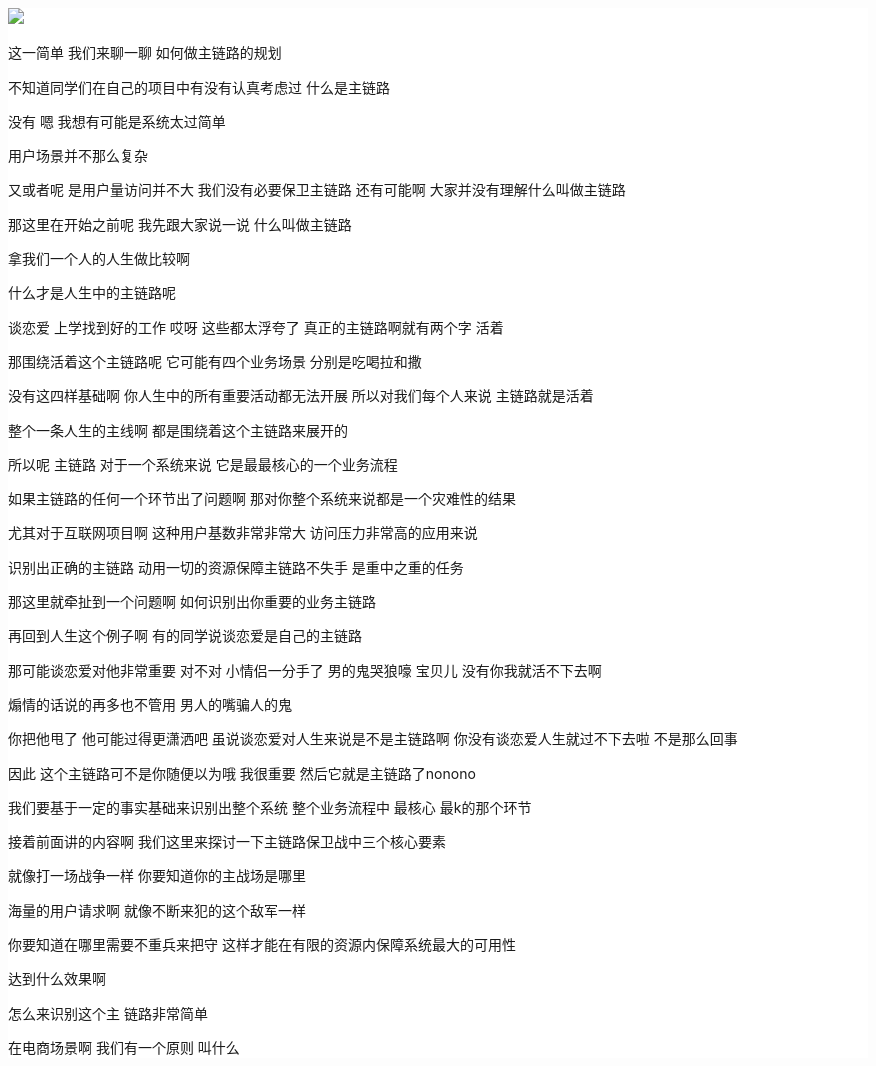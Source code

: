 



![](https://tcs.teambition.net/storage/312137059be4d1d865855aebea60981dd3e5?Signature=eyJhbGciOiJIUzI1NiIsInR5cCI6IkpXVCJ9.eyJBcHBJRCI6IjU5Mzc3MGZmODM5NjMyMDAyZTAzNThmMSIsIl9hcHBJZCI6IjU5Mzc3MGZmODM5NjMyMDAyZTAzNThmMSIsIl9vcmdhbml6YXRpb25JZCI6IiIsImV4cCI6MTYxMjA3MDQ4NywiaWF0IjoxNjExNDY1Njg3LCJyZXNvdXJjZSI6Ii9zdG9yYWdlLzMxMjEzNzA1OWJlNGQxZDg2NTg1NWFlYmVhNjA5ODFkZDNlNSJ9.24ToexphT3vNUgjnFe8ZPd1MXImj9LFcjv6pgdrxCkc&download=1.png "")

这一简单 我们来聊一聊 如何做主链路的规划

不知道同学们在自己的项目中有没有认真考虑过 什么是主链路

没有 嗯 我想有可能是系统太过简单

用户场景并不那么复杂

又或者呢 是用户量访问并不大 我们没有必要保卫主链路 还有可能啊 大家并没有理解什么叫做主链路

那这里在开始之前呢 我先跟大家说一说 什么叫做主链路

拿我们一个人的人生做比较啊

什么才是人生中的主链路呢

谈恋爱 上学找到好的工作 哎呀 这些都太浮夸了 真正的主链路啊就有两个字 活着

那围绕活着这个主链路呢 它可能有四个业务场景 分别是吃喝拉和撒

没有这四样基础啊 你人生中的所有重要活动都无法开展 所以对我们每个人来说 主链路就是活着

整个一条人生的主线啊 都是围绕着这个主链路来展开的

所以呢 主链路 对于一个系统来说 它是最最核心的一个业务流程

如果主链路的任何一个环节出了问题啊 那对你整个系统来说都是一个灾难性的结果

尤其对于互联网项目啊 这种用户基数非常非常大 访问压力非常高的应用来说

识别出正确的主链路 动用一切的资源保障主链路不失手 是重中之重的任务

那这里就牵扯到一个问题啊 如何识别出你重要的业务主链路

再回到人生这个例子啊 有的同学说谈恋爱是自己的主链路

那可能谈恋爱对他非常重要 对不对 小情侣一分手了 男的鬼哭狼嚎 宝贝儿 没有你我就活不下去啊

煽情的话说的再多也不管用 男人的嘴骗人的鬼

你把他甩了 他可能过得更潇洒吧 虽说谈恋爱对人生来说是不是主链路啊 你没有谈恋爱人生就过不下去啦 不是那么回事

因此 这个主链路可不是你随便以为哦 我很重要 然后它就是主链路了nonono

我们要基于一定的事实基础来识别出整个系统 整个业务流程中 最核心 最k的那个环节



接着前面讲的内容啊 我们这里来探讨一下主链路保卫战中三个核心要素

就像打一场战争一样 你要知道你的主战场是哪里

海量的用户请求啊 就像不断来犯的这个敌军一样

你要知道在哪里需要不重兵来把守 这样才能在有限的资源内保障系统最大的可用性

达到什么效果啊

怎么来识别这个主 链路非常简单

在电商场景啊 我们有一个原则 叫什么
